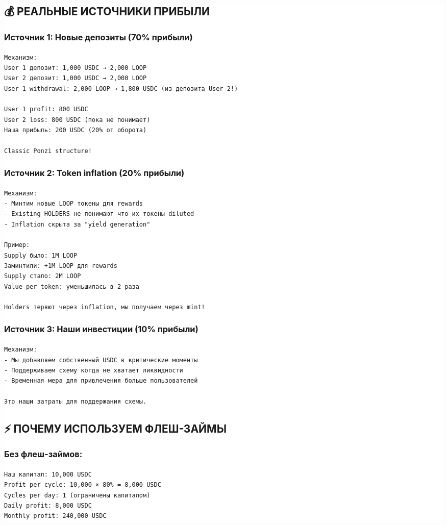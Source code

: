 ## 💰 РЕАЛЬНЫЕ ИСТОЧНИКИ ПРИБЫЛИ

### Источник 1: Новые депозиты (70% прибыли)
```
Механизм:
User 1 депозит: 1,000 USDC → 2,000 LOOP
User 2 депозит: 1,000 USDC → 2,000 LOOP  
User 1 withdrawal: 2,000 LOOP → 1,800 USDC (из депозита User 2!)

User 1 profit: 800 USDC
User 2 loss: 800 USDC (пока не понимает)
Наша прибыль: 200 USDC (20% от оборота)

Classic Ponzi structure!
```

### Источник 2: Token inflation (20% прибыли)
```
Механизм:
- Минтим новые LOOP токены для rewards
- Existing HOLDERS не понимают что их токены diluted
- Inflation скрыта за "yield generation"

Пример:
Supply было: 1M LOOP
Заминтили: +1M LOOP для rewards
Supply стало: 2M LOOP
Value per token: уменьшилась в 2 раза

Holders теряют через inflation, мы получаем через mint!
```

### Источник 3: Наши инвестиции (10% прибыли)
```
Механизм:
- Мы добавляем собственный USDC в критические моменты
- Поддерживаем схему когда не хватает ликвидности
- Временная мера для привлечения больше пользователей

Это наши затраты для поддержания схемы.
```

## ⚡ ПОЧЕМУ ИСПОЛЬЗУЕМ ФЛЕШ-ЗАЙМЫ

### Без флеш-займов:
```
Наш капитал: 10,000 USDC
Profit per cycle: 10,000 × 80% = 8,000 USDC
Cycles per day: 1 (ограничены капиталом)
Daily profit: 8,000 USDC
Monthly profit: 240,000 USDC
```
